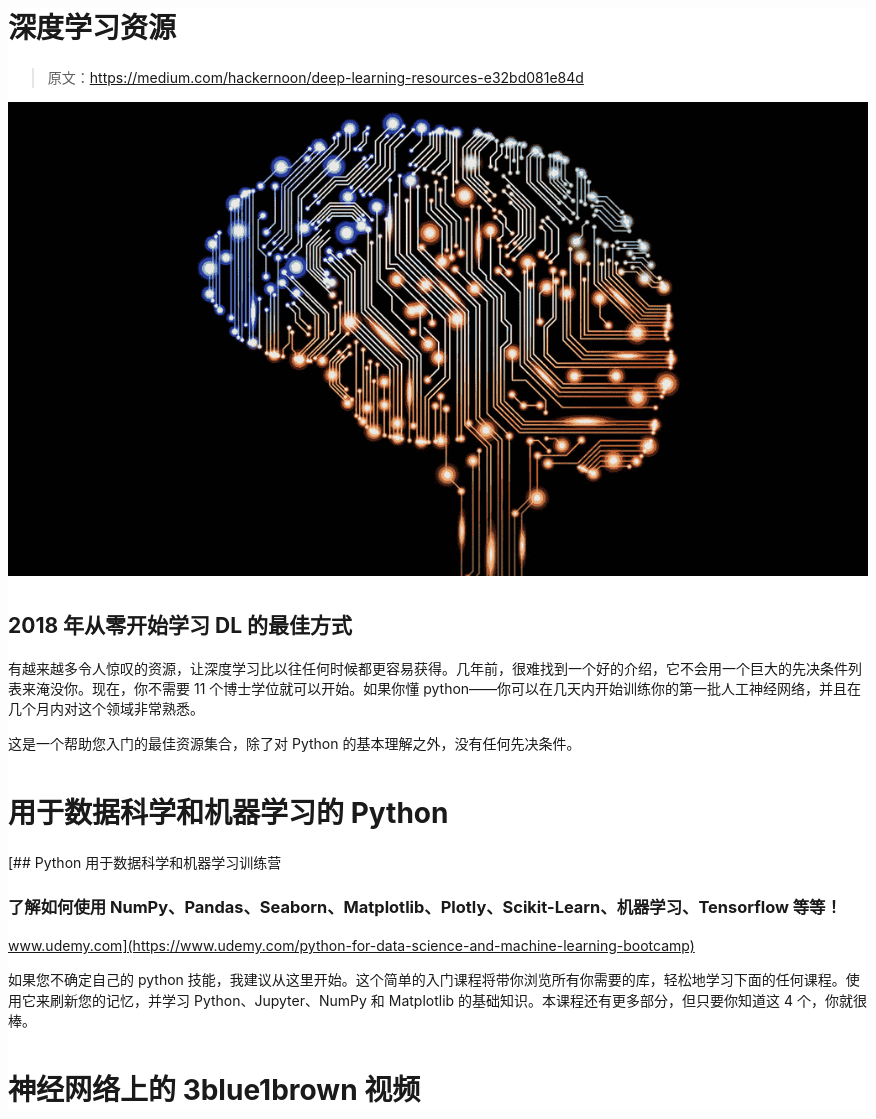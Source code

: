 # 深度学习资源

> 原文：<https://medium.com/hackernoon/deep-learning-resources-e32bd081e84d>

![](img/22bb46e40a9dcfe5a43303e4a8ebbc6b.png)

## 2018 年从零开始学习 DL 的最佳方式

有越来越多令人惊叹的资源，让深度学习比以往任何时候都更容易获得。几年前，很难找到一个好的介绍，它不会用一个巨大的先决条件列表来淹没你。现在，你不需要 11 个博士学位就可以开始。如果你懂 python——你可以在几天内开始训练你的第一批人工神经网络，并且在几个月内对这个领域非常熟悉。

这是一个帮助您入门的最佳资源集合，除了对 Python 的基本理解之外，没有任何先决条件。

# 用于数据科学和机器学习的 Python

[](https://www.udemy.com/python-for-data-science-and-machine-learning-bootcamp) [## Python 用于数据科学和机器学习训练营

### 了解如何使用 NumPy、Pandas、Seaborn、Matplotlib、Plotly、Scikit-Learn、机器学习、Tensorflow 等等！

www.udemy.com](https://www.udemy.com/python-for-data-science-and-machine-learning-bootcamp) 

如果您不确定自己的 python 技能，我建议从这里开始。这个简单的入门课程将带你浏览所有你需要的库，轻松地学习下面的任何课程。使用它来刷新您的记忆，并学习 Python、Jupyter、NumPy 和 Matplotlib 的基础知识。本课程还有更多部分，但只要你知道这 4 个，你就很棒。

# 神经网络上的 3blue1brown 视频
